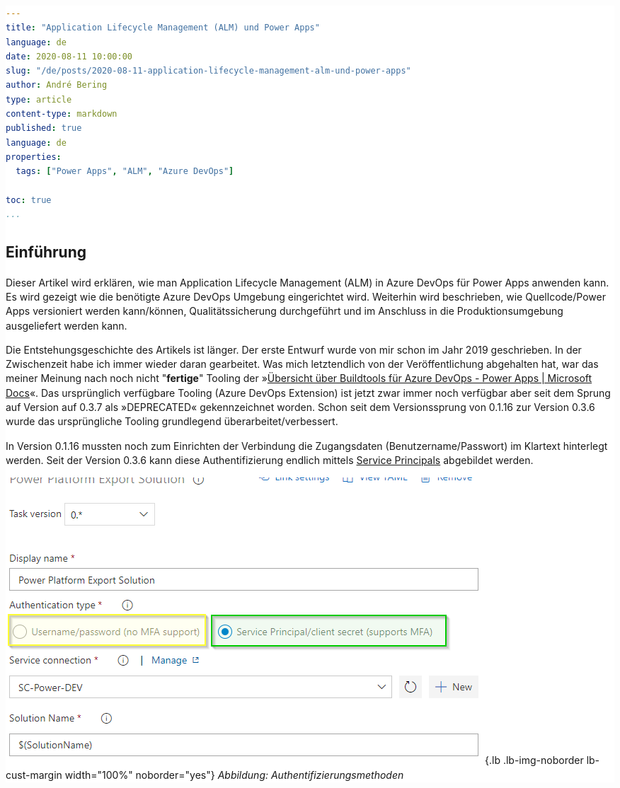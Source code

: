 ```yaml
---
title: "Application Lifecycle Management (ALM) und Power Apps"
language: de
date: 2020-08-11 10:00:00
slug: "/de/posts/2020-08-11-application-lifecycle-management-alm-und-power-apps"
author: André Bering 
type: article
content-type: markdown
published: true
language: de
properties:
  tags: ["Power Apps", "ALM", "Azure DevOps"]
  
toc: true
...
```


## Einführung

Dieser Artikel wird erklären, wie man Application Lifecycle Management (ALM) in Azure DevOps für Power Apps anwenden kann. Es wird gezeigt wie die benötigte Azure DevOps Umgebung eingerichtet wird. Weiterhin wird beschrieben, wie Quellcode/Power Apps versioniert werden kann/können, Qualitätssicherung durchgeführt und im Anschluss in die Produktionsumgebung ausgeliefert werden kann.

Die Entstehungsgeschichte des Artikels ist länger. Der erste Entwurf wurde von mir schon im Jahr 2019 geschrieben. In der Zwischenzeit habe ich immer wieder daran gearbeitet. Was mich letztendlich von der Veröffentlichung abgehalten hat, war das meiner Meinung nach noch nicht "__fertige__" Tooling der »[Übersicht über Buildtools für Azure DevOps - Power Apps | Microsoft Docs](https://docs.microsoft.com/de-de/powerapps/developer/common-data-service/build-tools-overview)«. Das ursprünglich verfügbare Tooling (Azure DevOps Extension) ist jetzt zwar immer noch verfügbar aber seit dem Sprung auf Version auf 0.3.7 als »DEPRECATED« gekennzeichnet worden. Schon seit dem Versionssprung von 0.1.16 zur Version 0.3.6 wurde das ursprüngliche Tooling grundlegend überarbeitet/verbessert. 

In Version 0.1.16 mussten noch zum Einrichten der Verbindung die Zugangsdaten (Benutzername/Passwort) im Klartext hinterlegt werden. Seit der Version 0.3.6 kann diese Authentifizierung endlich mittels [Service Principals](https://docs.microsoft.com/de-de/azure/active-directory/develop/app-objects-and-service-principals) abgebildet werden.

![Authentifizierungsmethoden](devops-principal.png){.lb .lb-img-noborder lb-cust-margin width="100%" noborder="yes"}
*Abbildung: Authentifizierungsmethoden*


[^1]: "There are two main paths you can use when working with solutions in a source control system:..." - [ALM for developers - Power Platform | Microsoft Docs](https://docs.microsoft.com/en-us/power-platform/alm/alm-for-developers), Abruf: 24.06.2020